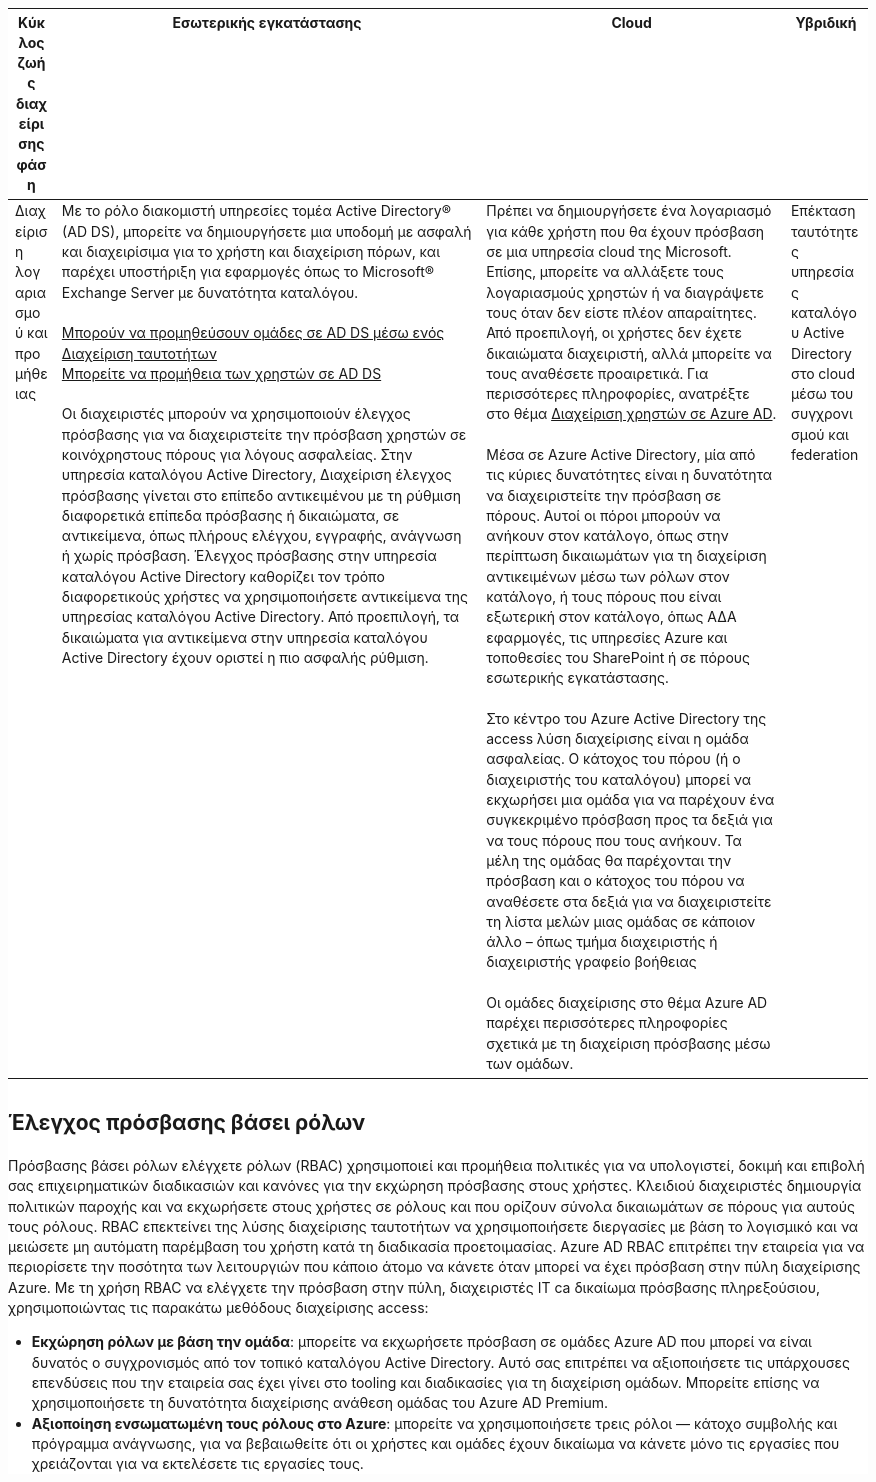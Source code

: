 | Κύκλος ζωής διαχείρισης φάση          | Εσωτερικής εγκατάστασης                                                                                                                                                                                                                                                       | Cloud                                                                                                                                                                                                                                                                                                                     | Υβριδική                                                                                   |
|-------------------------------------|-------------------------------------------------------------------------------------------------------------------------------------------------------------------------------------------------------------------------------------------------------------------|---------------------------------------------------------------------------------------------------------------------------------------------------------------------------------------------------------------------------------------------------------------------------------------------------------------------------|------------------------------------------------------------------------------------------|
| Διαχείριση λογαριασμού και προμήθειας | Με το ρόλο διακομιστή υπηρεσίες τομέα Active Directory® (AD DS), μπορείτε να δημιουργήσετε μια υποδομή με ασφαλή και διαχειρίσιμα για το χρήστη και διαχείριση πόρων, και παρέχει υποστήριξη για εφαρμογές όπως το Microsoft® Exchange Server με δυνατότητα καταλόγου. <br><br> [Μπορούν να προμηθεύσουν ομάδες σε AD DS μέσω ενός Διαχείριση ταυτοτήτων](https://technet.microsoft.com/library/ff686261.aspx) <br>[Μπορείτε να προμήθεια των χρηστών σε AD DS](https://technet.microsoft.com/library/ff686263.aspx) <br><br> Οι διαχειριστές μπορούν να χρησιμοποιούν έλεγχος πρόσβασης για να διαχειριστείτε την πρόσβαση χρηστών σε κοινόχρηστους πόρους για λόγους ασφαλείας. Στην υπηρεσία καταλόγου Active Directory, Διαχείριση έλεγχος πρόσβασης γίνεται στο επίπεδο αντικειμένου με τη ρύθμιση διαφορετικά επίπεδα πρόσβασης ή δικαιώματα, σε αντικείμενα, όπως πλήρους ελέγχου, εγγραφής, ανάγνωση ή χωρίς πρόσβαση. Έλεγχος πρόσβασης στην υπηρεσία καταλόγου Active Directory καθορίζει τον τρόπο διαφορετικούς χρήστες να χρησιμοποιήσετε αντικείμενα της υπηρεσίας καταλόγου Active Directory. Από προεπιλογή, τα δικαιώματα για αντικείμενα στην υπηρεσία καταλόγου Active Directory έχουν οριστεί η πιο ασφαλής ρύθμιση. | Πρέπει να δημιουργήσετε ένα λογαριασμό για κάθε χρήστη που θα έχουν πρόσβαση σε μια υπηρεσία cloud της Microsoft. Επίσης, μπορείτε να αλλάξετε τους λογαριασμούς χρηστών ή να διαγράψετε τους όταν δεν είστε πλέον απαραίτητες. Από προεπιλογή, οι χρήστες δεν έχετε δικαιώματα διαχειριστή, αλλά μπορείτε να τους αναθέσετε προαιρετικά. Για περισσότερες πληροφορίες, ανατρέξτε στο θέμα [Διαχείριση χρηστών σε Azure AD](active-directory-create-users.md). <br><br> Μέσα σε Azure Active Directory, μία από τις κύριες δυνατότητες είναι η δυνατότητα να διαχειριστείτε την πρόσβαση σε πόρους. Αυτοί οι πόροι μπορούν να ανήκουν στον κατάλογο, όπως στην περίπτωση δικαιωμάτων για τη διαχείριση αντικειμένων μέσω των ρόλων στον κατάλογο, ή τους πόρους που είναι εξωτερική στον κατάλογο, όπως ΑΔΑ εφαρμογές, τις υπηρεσίες Azure και τοποθεσίες του SharePoint ή σε πόρους εσωτερικής εγκατάστασης. <br><br> Στο κέντρο του Azure Active Directory της access λύση διαχείρισης είναι η ομάδα ασφαλείας. Ο κάτοχος του πόρου (ή ο διαχειριστής του καταλόγου) μπορεί να εκχωρήσει μια ομάδα για να παρέχουν ένα συγκεκριμένο πρόσβαση προς τα δεξιά για να τους πόρους που τους ανήκουν. Τα μέλη της ομάδας θα παρέχονται την πρόσβαση και ο κάτοχος του πόρου να αναθέσετε στα δεξιά για να διαχειριστείτε τη λίστα μελών μιας ομάδας σε κάποιον άλλο – όπως τμήμα διαχειριστής ή διαχειριστής γραφείο βοήθειας<br> <br> Οι ομάδες διαχείρισης στο θέμα Azure AD παρέχει περισσότερες πληροφορίες σχετικά με τη διαχείριση πρόσβασης μέσω των ομάδων.| Επέκταση ταυτότητες υπηρεσίας καταλόγου Active Directory στο cloud μέσω του συγχρονισμού και federation |

## <a name="role-based-access-control"></a>Έλεγχος πρόσβασης βάσει ρόλων
Πρόσβασης βάσει ρόλων ελέγχετε ρόλων (RBAC) χρησιμοποιεί και προμήθεια πολιτικές για να υπολογιστεί, δοκιμή και επιβολή σας επιχειρηματικών διαδικασιών και κανόνες για την εκχώρηση πρόσβασης στους χρήστες. Κλειδιού διαχειριστές δημιουργία πολιτικών παροχής και να εκχωρήσετε στους χρήστες σε ρόλους και που ορίζουν σύνολα δικαιωμάτων σε πόρους για αυτούς τους ρόλους. RBAC επεκτείνει της λύσης διαχείρισης ταυτοτήτων να χρησιμοποιήσετε διεργασίες με βάση το λογισμικό και να μειώσετε μη αυτόματη παρέμβαση του χρήστη κατά τη διαδικασία προετοιμασίας.
Azure AD RBAC επιτρέπει την εταιρεία για να περιορίσετε την ποσότητα των λειτουργιών που κάποιο άτομο να κάνετε όταν μπορεί να έχει πρόσβαση στην πύλη διαχείρισης Azure. Με τη χρήση RBAC να ελέγχετε την πρόσβαση στην πύλη, διαχειριστές IT ca δικαίωμα πρόσβασης πληρεξούσιου, χρησιμοποιώντας τις παρακάτω μεθόδους διαχείρισης access:

- **Εκχώρηση ρόλων με βάση την ομάδα**: μπορείτε να εκχωρήσετε πρόσβαση σε ομάδες Azure AD που μπορεί να είναι δυνατός ο συγχρονισμός από τον τοπικό καταλόγου Active Directory. Αυτό σας επιτρέπει να αξιοποιήσετε τις υπάρχουσες επενδύσεις που την εταιρεία σας έχει γίνει στο tooling και διαδικασίες για τη διαχείριση ομάδων. Μπορείτε επίσης να χρησιμοποιήσετε τη δυνατότητα διαχείρισης ανάθεση ομάδας του Azure AD Premium.
- **Αξιοποίηση ενσωματωμένη τους ρόλους στο Azure**: μπορείτε να χρησιμοποιήσετε τρεις ρόλοι — κάτοχο συμβολής και πρόγραμμα ανάγνωσης, για να βεβαιωθείτε ότι οι χρήστες και ομάδες έχουν δικαίωμα να κάνετε μόνο τις εργασίες που χρειάζονται για να εκτελέσετε τις εργασίες τους.